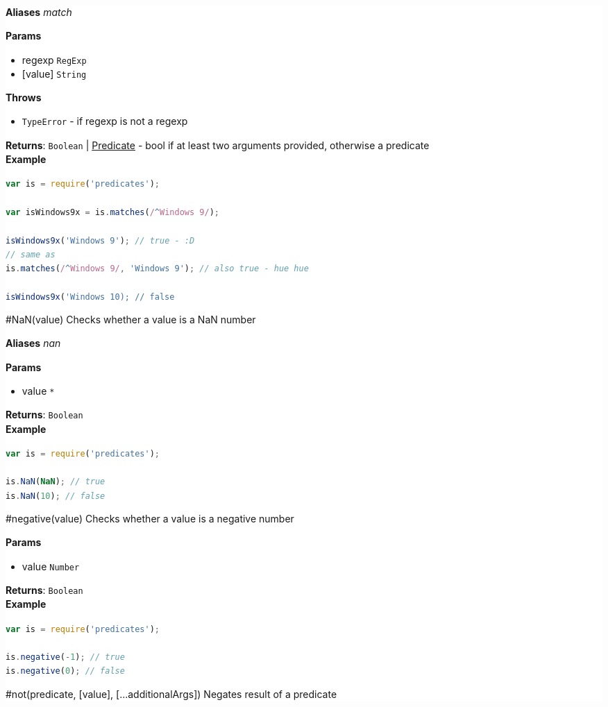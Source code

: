 **Aliases** _match_

**Params**

- regexp `RegExp`  
- \[value\] `String`  

**Throws**

* `TypeError`  - if regexp is not a regexp

**Returns**: `Boolean` | [Predicate](#Predicate) - bool if at least two arguments provided, otherwise a predicate  
**Example**  
```js
var is = require('predicates');

var isWindows9x = is.matches(/^Windows 9/);

isWindows9x('Windows 9'); // true - :D
// same as
is.matches(/^Windows 9/, 'Windows 9'); // also true - hue hue

isWindows9x('Windows 10); // false
```
<a name="NaN"></a>
#NaN(value)
Checks whether a value is a NaN number

**Aliases** _nan_

**Params**

- value `*`  

**Returns**: `Boolean`  
**Example**  
```js
var is = require('predicates');

is.NaN(NaN); // true
is.NaN(10); // false
```
<a name="negative"></a>
#negative(value)
Checks whether a value is a negative number

**Params**

- value `Number`  

**Returns**: `Boolean`  
**Example**  
```js
var is = require('predicates');

is.negative(-1); // true
is.negative(0); // false
```
<a name="not"></a>
#not(predicate, [value], [...additionalArgs])
Negates result of a predicate
